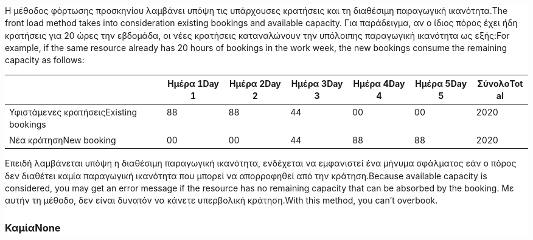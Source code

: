 <span data-ttu-id="19c23-151">Η μέθοδος φόρτωσης προσκηνίου λαμβάνει υπόψη τις υπάρχουσες κρατήσεις και τη διαθέσιμη παραγωγική ικανότητα.</span><span class="sxs-lookup"><span data-stu-id="19c23-151">The front load method takes into consideration existing bookings and available capacity.</span></span> <span data-ttu-id="19c23-152">Για παράδειγμα, αν ο ίδιος πόρος έχει ήδη κρατήσεις για 20 ώρες την εβδομάδα, οι νέες κρατήσεις καταναλώνουν την υπόλοιπης παραγωγική ικανότητα ως εξής:</span><span class="sxs-lookup"><span data-stu-id="19c23-152">For example, if the same resource already has 20 hours of bookings in the work week, the new bookings consume the remaining capacity as follows:</span></span>

|                     | <span data-ttu-id="19c23-153">Ημέρα 1</span><span class="sxs-lookup"><span data-stu-id="19c23-153">Day 1</span></span> | <span data-ttu-id="19c23-154">Ημέρα 2</span><span class="sxs-lookup"><span data-stu-id="19c23-154">Day 2</span></span> | <span data-ttu-id="19c23-155">Ημέρα 3</span><span class="sxs-lookup"><span data-stu-id="19c23-155">Day 3</span></span> | <span data-ttu-id="19c23-156">Ημέρα 4</span><span class="sxs-lookup"><span data-stu-id="19c23-156">Day 4</span></span> | <span data-ttu-id="19c23-157">Ημέρα 5</span><span class="sxs-lookup"><span data-stu-id="19c23-157">Day 5</span></span> | <span data-ttu-id="19c23-158">Σύνολο</span><span class="sxs-lookup"><span data-stu-id="19c23-158">Total</span></span> |
|---------------------|-------|-------|-------|-------|-------|-------|
| <span data-ttu-id="19c23-159">Υφιστάμενες   κρατήσεις</span><span class="sxs-lookup"><span data-stu-id="19c23-159">Existing   bookings</span></span> | <span data-ttu-id="19c23-160">8</span><span class="sxs-lookup"><span data-stu-id="19c23-160">8</span></span>     | <span data-ttu-id="19c23-161">8</span><span class="sxs-lookup"><span data-stu-id="19c23-161">8</span></span>     | <span data-ttu-id="19c23-162">4</span><span class="sxs-lookup"><span data-stu-id="19c23-162">4</span></span>     | <span data-ttu-id="19c23-163">0</span><span class="sxs-lookup"><span data-stu-id="19c23-163">0</span></span>     | <span data-ttu-id="19c23-164">0</span><span class="sxs-lookup"><span data-stu-id="19c23-164">0</span></span>     | <span data-ttu-id="19c23-165">20</span><span class="sxs-lookup"><span data-stu-id="19c23-165">20</span></span>    |
| <span data-ttu-id="19c23-166">Νέα   κράτηση</span><span class="sxs-lookup"><span data-stu-id="19c23-166">New   booking</span></span>       | <span data-ttu-id="19c23-167">0</span><span class="sxs-lookup"><span data-stu-id="19c23-167">0</span></span>     | <span data-ttu-id="19c23-168">0</span><span class="sxs-lookup"><span data-stu-id="19c23-168">0</span></span>     | <span data-ttu-id="19c23-169">4</span><span class="sxs-lookup"><span data-stu-id="19c23-169">4</span></span>     | <span data-ttu-id="19c23-170">8</span><span class="sxs-lookup"><span data-stu-id="19c23-170">8</span></span>     | <span data-ttu-id="19c23-171">8</span><span class="sxs-lookup"><span data-stu-id="19c23-171">8</span></span>     | <span data-ttu-id="19c23-172">20</span><span class="sxs-lookup"><span data-stu-id="19c23-172">20</span></span>    |

<span data-ttu-id="19c23-173">Επειδή λαμβάνεται υπόψη η διαθέσιμη παραγωγική ικανότητα, ενδέχεται να εμφανιστεί ένα μήνυμα σφάλματος εάν ο πόρος δεν διαθέτει καμία παραγωγική ικανότητα που μπορεί να απορροφηθεί από την κράτηση.</span><span class="sxs-lookup"><span data-stu-id="19c23-173">Because available capacity is considered, you may get an error message if the resource has no remaining capacity that can be absorbed by the booking.</span></span> <span data-ttu-id="19c23-174">Με αυτήν τη μέθοδο, δεν είναι δυνατόν να κάνετε υπερβολική κράτηση.</span><span class="sxs-lookup"><span data-stu-id="19c23-174">With this method, you can’t overbook.</span></span>

### <a name="none"></a><span data-ttu-id="19c23-175">Καμία</span><span class="sxs-lookup"><span data-stu-id="19c23-175">None</span></span>
